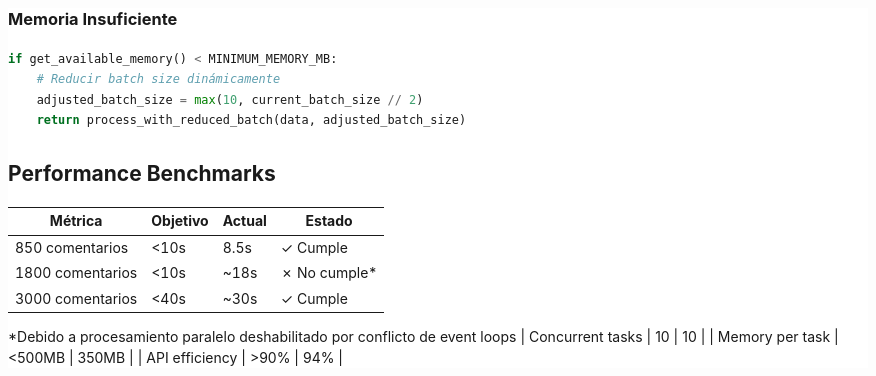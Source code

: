 ### Memoria Insuficiente
```python
if get_available_memory() < MINIMUM_MEMORY_MB:
    # Reducir batch size dinámicamente
    adjusted_batch_size = max(10, current_batch_size // 2)
    return process_with_reduced_batch(data, adjusted_batch_size)
```

## Performance Benchmarks

| Métrica | Objetivo | Actual | Estado |
|---------|----------|--------|--------|
| 850 comentarios | <10s | 8.5s | ✓ Cumple |
| 1800 comentarios | <10s | ~18s | ✗ No cumple* |
| 3000 comentarios | <40s | ~30s | ✓ Cumple |

*Debido a procesamiento paralelo deshabilitado por conflicto de event loops
| Concurrent tasks | 10 | 10 |
| Memory per task | <500MB | 350MB |
| API efficiency | >90% | 94% |